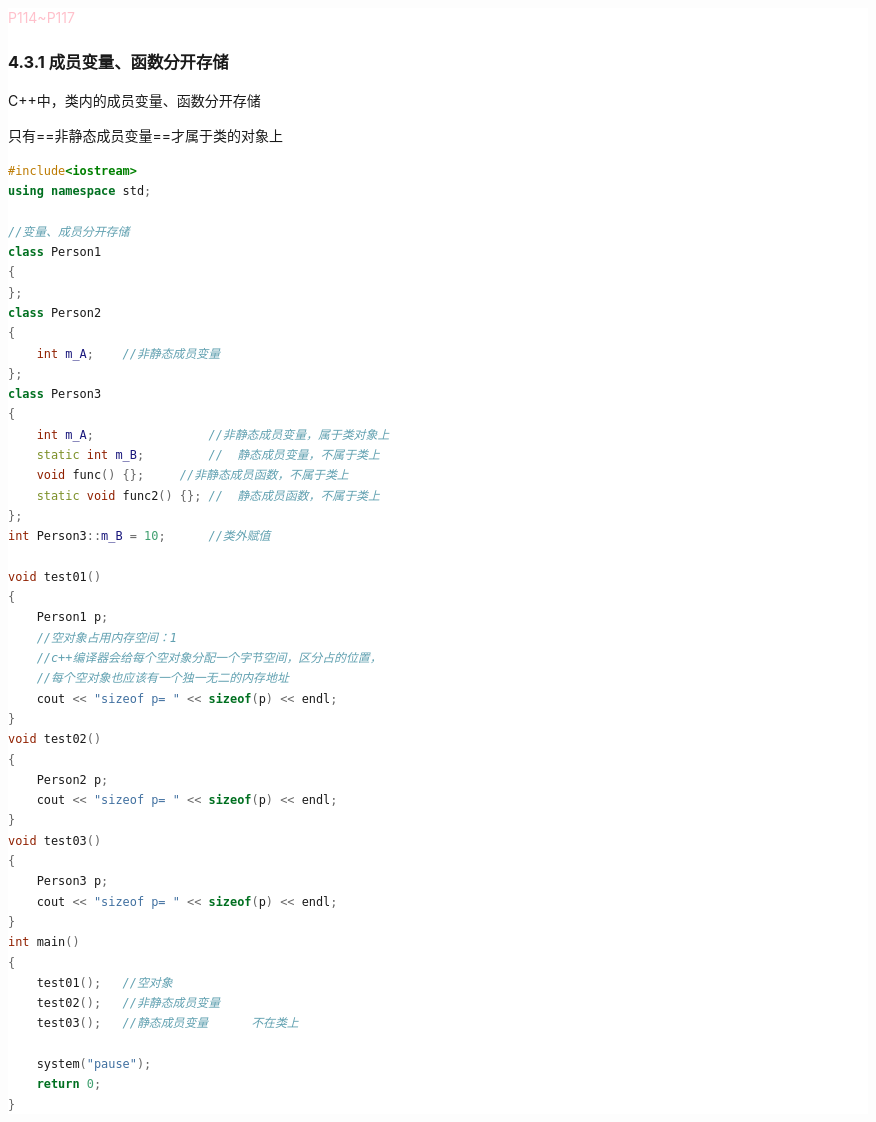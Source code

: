 <font color="pink">P114~P117</font>

### 4.3.1 成员变量、函数分开存储

C++中，类内的成员变量、函数分开存储

只有==非静态成员变量==才属于类的对象上

```c++
#include<iostream>
using namespace std;

//变量、成员分开存储
class Person1
{
};
class Person2
{
	int m_A;	//非静态成员变量
};
class Person3
{
	int m_A;				//非静态成员变量，属于类对象上
	static int m_B;			//	静态成员变量，不属于类上
	void func() {};		//非静态成员函数，不属于类上
	static void func2() {};	//	静态成员函数，不属于类上
};
int Person3::m_B = 10;		//类外赋值

void test01()
{
	Person1 p;
	//空对象占用内存空间：1
	//c++编译器会给每个空对象分配一个字节空间，区分占的位置，
	//每个空对象也应该有一个独一无二的内存地址
	cout << "sizeof p= " << sizeof(p) << endl;
}
void test02()
{
	Person2 p;
	cout << "sizeof p= " << sizeof(p) << endl;
}
void test03()
{
	Person3 p;
	cout << "sizeof p= " << sizeof(p) << endl;
}
int main()
{
	test01();	//空对象
	test02();	//非静态成员变量	
	test03();	//静态成员变量	  不在类上

	system("pause");
	return 0;
}
```
